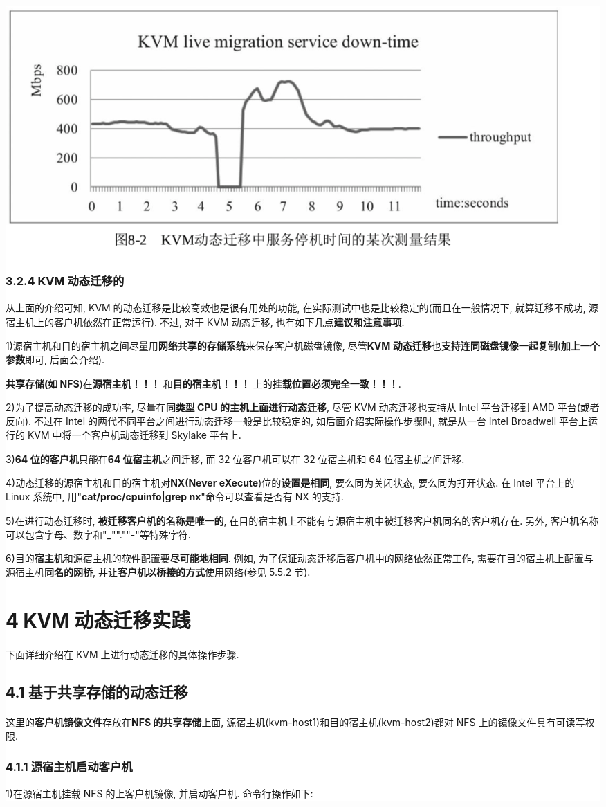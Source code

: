 ![](./images/2019-05-29-10-55-47.png)

### 3.2.4 KVM 动态迁移的

从上面的介绍可知, KVM 的动态迁移是比较高效也是很有用处的功能, 在实际测试中也是比较稳定的(而且在一般情况下, 就算迁移不成功, 源宿主机上的客户机依然在正常运行). 不过, 对于 KVM 动态迁移, 也有如下几点**建议和注意事项**.

1)源宿主机和目的宿主机之间尽量用**网络共享的存储系统**来保存客户机磁盘镜像, 尽管**KVM 动态迁移**也**支持连同磁盘镜像一起复制**(**加上一个参数**即可, 后面会介绍).

**共享存储(如 NFS**)在**源宿主机！！！** 和**目的宿主机！！！** 上的**挂载位置必须完全一致！！！**.

2)为了提高动态迁移的成功率, 尽量在**同类型 CPU 的主机上面进行动态迁移**, 尽管 KVM 动态迁移也支持从 Intel 平台迁移到 AMD 平台(或者反向). 不过在 Intel 的两代不同平台之间进行动态迁移一般是比较稳定的, 如后面介绍实际操作步骤时, 就是从一台 Intel Broadwell 平台上运行的 KVM 中将一个客户机动态迁移到 Skylake 平台上.

3)**64 位的客户机**只能在**64 位宿主机**之间迁移, 而 32 位客户机可以在 32 位宿主机和 64 位宿主机之间迁移.

4)动态迁移的源宿主机和目的宿主机对**NX(Never eXecute**)位的**设置是相同**, 要么同为关闭状态, 要么同为打开状态. 在 Intel 平台上的 Linux 系统中, 用"**cat/proc/cpuinfo|grep nx**"命令可以查看是否有 NX 的支持.

5)在进行动态迁移时, **被迁移客户机的名称是唯一的**, 在目的宿主机上不能有与源宿主机中被迁移客户机同名的客户机存在. 另外, 客户机名称可以包含字母、数字和"_"".""-"等特殊字符.

6)目的**宿主机**和源宿主机的软件配置要**尽可能地相同**. 例如, 为了保证动态迁移后客户机中的网络依然正常工作, 需要在目的宿主机上配置与源宿主机**同名的网桥**, 并让**客户机以桥接的方式**使用网络(参见 5.5.2 节).

# 4 KVM 动态迁移实践

下面详细介绍在 KVM 上进行动态迁移的具体操作步骤.

## 4.1 基于共享存储的动态迁移

这里的**客户机镜像文件**存放在**NFS 的共享存储**上面, 源宿主机(kvm\-host1)和目的宿主机(kvm\-host2)都对 NFS 上的镜像文件具有可读写权限.

### 4.1.1 源宿主机启动客户机

1)在源宿主机挂载 NFS 的上客户机镜像, 并启动客户机. 命令行操作如下:
